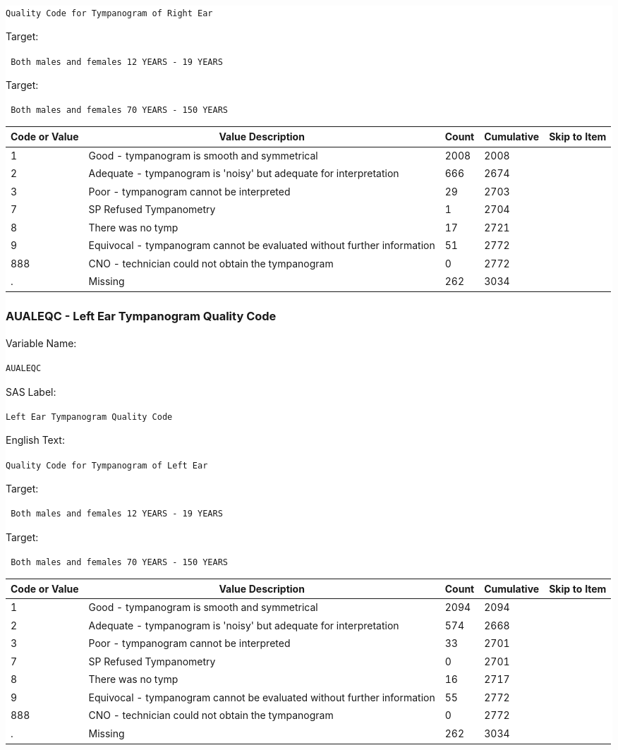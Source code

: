     Quality Code for Tympanogram of Right Ear
Target:

     Both males and females 12 YEARS - 19 YEARS
Target:

     Both males and females 70 YEARS - 150 YEARS
Code or Value | Value Description | Count | Cumulative | Skip to Item  
---|---|---|---|---  
1 | Good - tympanogram is smooth and symmetrical | 2008 | 2008 |   
2 | Adequate - tympanogram is 'noisy' but adequate for interpretation | 666 | 2674 |   
3 | Poor - tympanogram cannot be interpreted | 29 | 2703 |   
7 | SP Refused Tympanometry | 1 | 2704 |   
8 | There was no tymp | 17 | 2721 |   
9 | Equivocal - tympanogram cannot be evaluated without further information | 51 | 2772 |   
888 | CNO - technician could not obtain the tympanogram | 0 | 2772 |   
. | Missing | 262 | 3034 |   
  
### AUALEQC - Left Ear Tympanogram Quality Code

Variable Name:

    AUALEQC
SAS Label:

    Left Ear Tympanogram Quality Code
English Text:

    Quality Code for Tympanogram of Left Ear
Target:

     Both males and females 12 YEARS - 19 YEARS
Target:

     Both males and females 70 YEARS - 150 YEARS
Code or Value | Value Description | Count | Cumulative | Skip to Item  
---|---|---|---|---  
1 | Good - tympanogram is smooth and symmetrical | 2094 | 2094 |   
2 | Adequate - tympanogram is 'noisy' but adequate for interpretation | 574 | 2668 |   
3 | Poor - tympanogram cannot be interpreted | 33 | 2701 |   
7 | SP Refused Tympanometry | 0 | 2701 |   
8 | There was no tymp | 16 | 2717 |   
9 | Equivocal - tympanogram cannot be evaluated without further information | 55 | 2772 |   
888 | CNO - technician could not obtain the tympanogram | 0 | 2772 |   
. | Missing | 262 | 3034 | 

